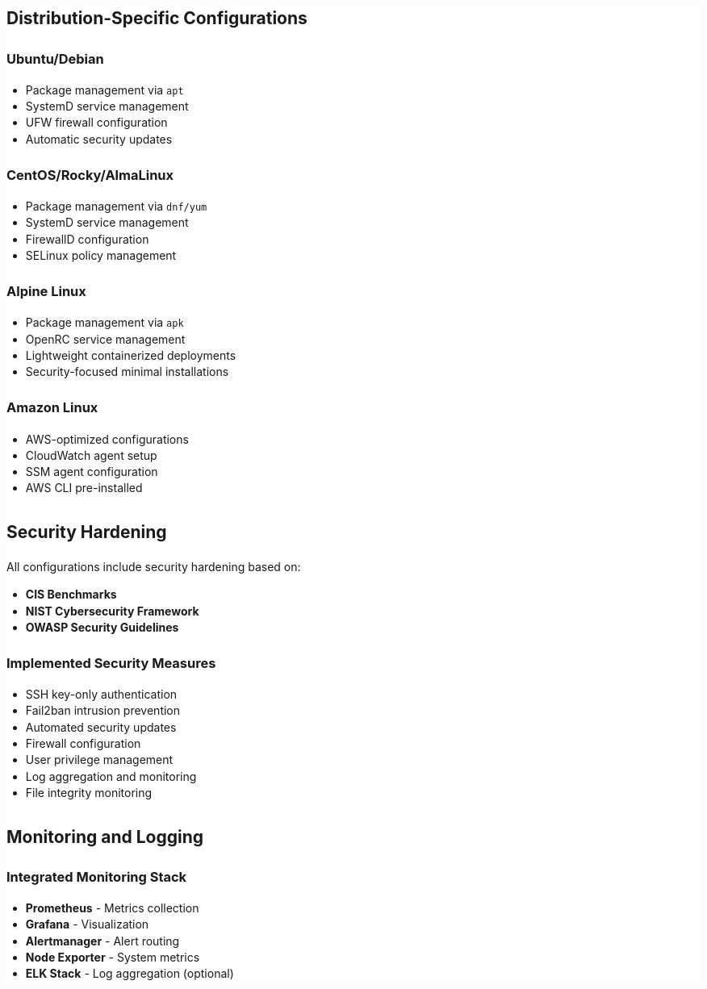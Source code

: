 ## Distribution-Specific Configurations

### Ubuntu/Debian
- Package management via `apt`
- SystemD service management
- UFW firewall configuration
- Automatic security updates

### CentOS/Rocky/AlmaLinux
- Package management via `dnf/yum`
- SystemD service management
- FirewallD configuration
- SELinux policy management

### Alpine Linux
- Package management via `apk`
- OpenRC service management
- Lightweight containerized deployments
- Security-focused minimal installations

### Amazon Linux
- AWS-optimized configurations
- CloudWatch agent setup
- SSM agent configuration
- AWS CLI pre-installed

## Security Hardening

All configurations include security hardening based on:
- **CIS Benchmarks**
- **NIST Cybersecurity Framework**
- **OWASP Security Guidelines**

### Implemented Security Measures
- SSH key-only authentication
- Fail2ban intrusion prevention
- Automated security updates
- Firewall configuration
- User privilege management
- Log aggregation and monitoring
- File integrity monitoring

## Monitoring and Logging

### Integrated Monitoring Stack
- **Prometheus** - Metrics collection
- **Grafana** - Visualization
- **Alertmanager** - Alert routing
- **Node Exporter** - System metrics
- **ELK Stack** - Log aggregation (optional)
